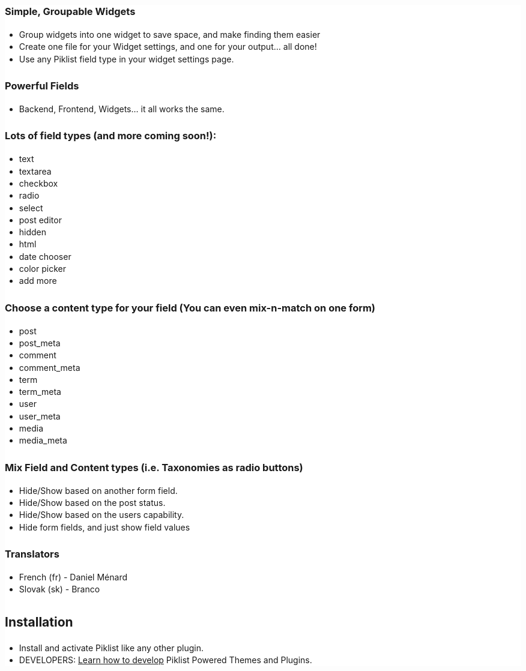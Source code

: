 ### Simple, Groupable Widgets
*   Group widgets into one widget to save space, and make finding them easier 
*   Create one file for your Widget settings, and one for your output... all done!
*   Use any Piklist field type in your widget settings page.

### Powerful Fields
*   Backend, Frontend, Widgets... it all works the same.

### Lots of field types (and more coming soon!):
*   text
*   textarea
*   checkbox
*   radio
*   select
*   post editor
*   hidden
*   html
*   date chooser 
*   color picker
*   add more

### Choose a content type for your field (You can even mix-n-match on one form)
*   post
*   post_meta
*   comment
*   comment_meta
*   term
*   term_meta
*   user
*   user_meta
*   media
*   media_meta

### Mix Field and Content types (i.e. Taxonomies as radio buttons)
*   Hide/Show based on another form field. 
*   Hide/Show based on the post status.
*   Hide/Show based on the users capability.
*   Hide form fields, and just show field values

### Translators
* French (fr) - Daniel Ménard
* Slovak (sk) - Branco

## Installation

*   Install and activate Piklist like any other plugin.
*   DEVELOPERS: <a href="http://piklist.com">Learn how to develop</a> Piklist Powered Themes and Plugins.
